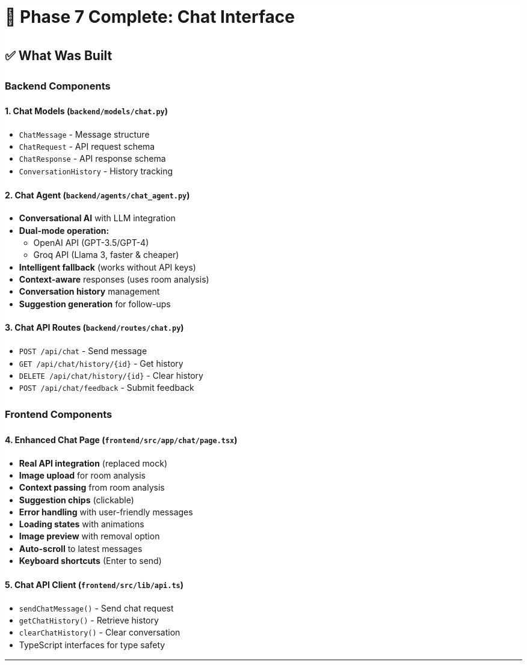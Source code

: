 # 🎉 Phase 7 Complete: Chat Interface

## ✅ What Was Built

### Backend Components

#### 1. **Chat Models** (`backend/models/chat.py`)
- `ChatMessage` - Message structure
- `ChatRequest` - API request schema
- `ChatResponse` - API response schema
- `ConversationHistory` - History tracking

#### 2. **Chat Agent** (`backend/agents/chat_agent.py`)
- **Conversational AI** with LLM integration
- **Dual-mode operation:**
  - OpenAI API (GPT-3.5/GPT-4)
  - Groq API (Llama 3, faster & cheaper)
- **Intelligent fallback** (works without API keys)
- **Context-aware** responses (uses room analysis)
- **Conversation history** management
- **Suggestion generation** for follow-ups

#### 3. **Chat API Routes** (`backend/routes/chat.py`)
- `POST /api/chat` - Send message
- `GET /api/chat/history/{id}` - Get history
- `DELETE /api/chat/history/{id}` - Clear history
- `POST /api/chat/feedback` - Submit feedback

### Frontend Components

#### 4. **Enhanced Chat Page** (`frontend/src/app/chat/page.tsx`)
- **Real API integration** (replaced mock)
- **Image upload** for room analysis
- **Context passing** from room analysis
- **Suggestion chips** (clickable)
- **Error handling** with user-friendly messages
- **Loading states** with animations
- **Image preview** with removal option
- **Auto-scroll** to latest messages
- **Keyboard shortcuts** (Enter to send)

#### 5. **Chat API Client** (`frontend/src/lib/api.ts`)
- `sendChatMessage()` - Send chat request
- `getChatHistory()` - Retrieve history
- `clearChatHistory()` - Clear conversation
- TypeScript interfaces for type safety

---
